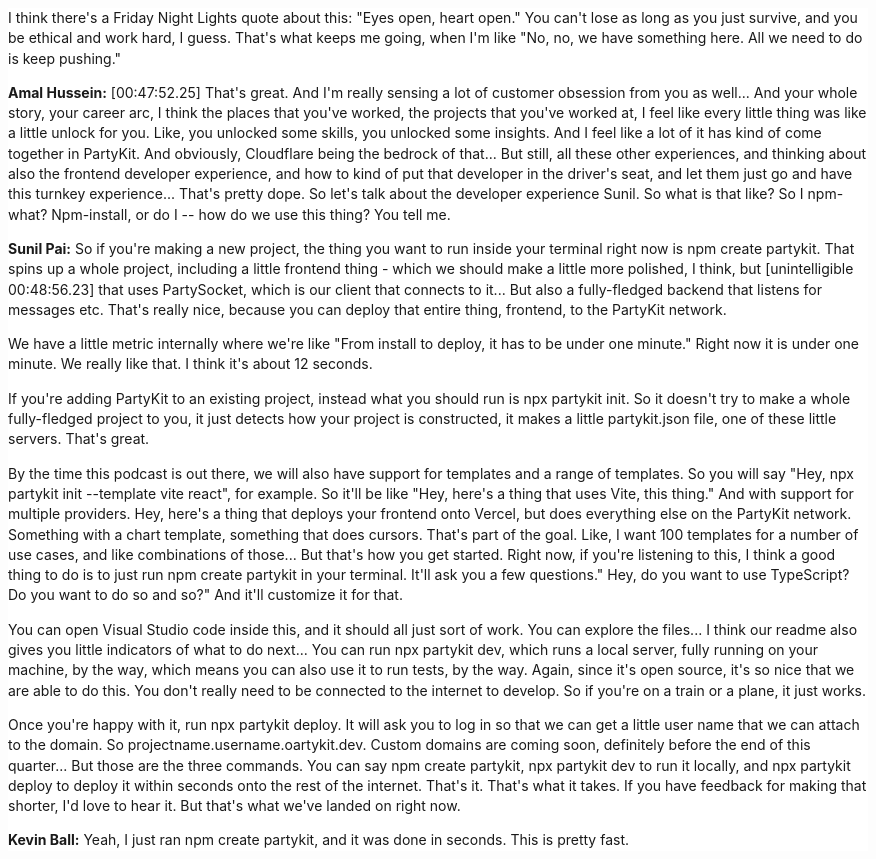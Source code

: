 I think there's a Friday Night Lights quote about this: "Eyes open, heart open." You can't lose as long as you just survive, and you be ethical and work hard, I guess. That's what keeps me going, when I'm like "No, no, we have something here. All we need to do is keep pushing."

**Amal Hussein:** \[00:47:52.25\] That's great. And I'm really sensing a lot of customer obsession from you as well... And your whole story, your career arc, I think the places that you've worked, the projects that you've worked at, I feel like every little thing was like a little unlock for you. Like, you unlocked some skills, you unlocked some insights. And I feel like a lot of it has kind of come together in PartyKit. And obviously, Cloudflare being the bedrock of that... But still, all these other experiences, and thinking about also the frontend developer experience, and how to kind of put that developer in the driver's seat, and let them just go and have this turnkey experience... That's pretty dope. So let's talk about the developer experience Sunil. So what is that like? So I npm-what? Npm-install, or do I -- how do we use this thing? You tell me.

**Sunil Pai:** So if you're making a new project, the thing you want to run inside your terminal right now is npm create partykit. That spins up a whole project, including a little frontend thing - which we should make a little more polished, I think, but \[unintelligible 00:48:56.23\] that uses PartySocket, which is our client that connects to it... But also a fully-fledged backend that listens for messages etc. That's really nice, because you can deploy that entire thing, frontend, to the PartyKit network.

We have a little metric internally where we're like "From install to deploy, it has to be under one minute." Right now it is under one minute. We really like that. I think it's about 12 seconds.

If you're adding PartyKit to an existing project, instead what you should run is npx partykit init. So it doesn't try to make a whole fully-fledged project to you, it just detects how your project is constructed, it makes a little partykit.json file, one of these little servers. That's great.

By the time this podcast is out there, we will also have support for templates and a range of templates. So you will say "Hey, npx partykit init --template vite react", for example. So it'll be like "Hey, here's a thing that uses Vite, this thing." And with support for multiple providers. Hey, here's a thing that deploys your frontend onto Vercel, but does everything else on the PartyKit network. Something with a chart template, something that does cursors. That's part of the goal. Like, I want 100 templates for a number of use cases, and like combinations of those... But that's how you get started. Right now, if you're listening to this, I think a good thing to do is to just run npm create partykit in your terminal. It'll ask you a few questions." Hey, do you want to use TypeScript? Do you want to do so and so?" And it'll customize it for that.

You can open Visual Studio code inside this, and it should all just sort of work. You can explore the files... I think our readme also gives you little indicators of what to do next... You can run npx partykit dev, which runs a local server, fully running on your machine, by the way, which means you can also use it to run tests, by the way. Again, since it's open source, it's so nice that we are able to do this. You don't really need to be connected to the internet to develop. So if you're on a train or a plane, it just works.

Once you're happy with it, run npx partykit deploy. It will ask you to log in so that we can get a little user name that we can attach to the domain. So projectname.username.oartykit.dev. Custom domains are coming soon, definitely before the end of this quarter... But those are the three commands. You can say npm create partykit, npx partykit dev to run it locally, and npx partykit deploy to deploy it within seconds onto the rest of the internet. That's it. That's what it takes. If you have feedback for making that shorter, I'd love to hear it. But that's what we've landed on right now.

**Kevin Ball:** Yeah, I just ran npm create partykit, and it was done in seconds. This is pretty fast.

